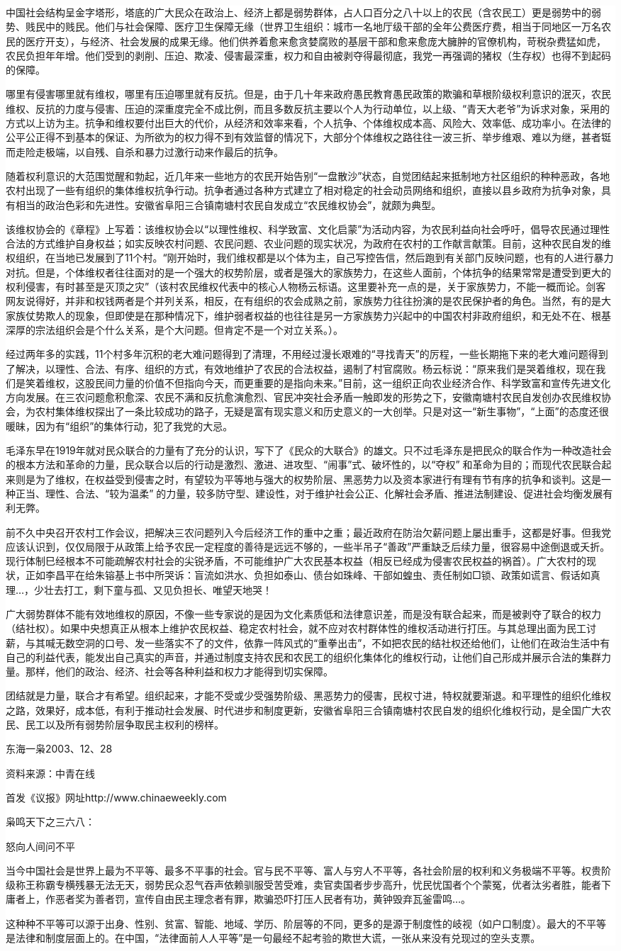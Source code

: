 <p>中国社会结构呈金字塔形，塔底的广大民众在政治上、经济上都是弱势群体，占人口百分之八十以上的农民（含农民工）更是弱势中的弱势、贱民中的贱民。他们与社会保障、医疗卫生保障无缘（世界卫生组织：城市一名地厅级干部的全年公费医疗费，相当于同地区一万名农民的医疗开支），与经济、社会发展的成果无缘。他们供养着愈来愈贪婪腐败的基层干部和愈来愈庞大臃肿的官僚机构，苛税杂费猛如虎，农民负担年年增。他们受到的剥削、压迫、欺凌、侵害最深重，权力和自由被剥夺得最彻底，我党一再强调的猪权（生存权）也得不到起码的保障。 </p>
<p>哪里有侵害哪里就有维权，哪里有压迫哪里就有反抗。但是，由于几十年来政府愚民教育愚民政策的欺骗和草根阶级权利意识的泯灭，农民维权、反抗的力度与侵害、压迫的深重度完全不成比例，而且多数反抗主要以个人为行动单位，以上级、“青天大老爷”为诉求对象，采用的方式以上访为主。抗争和维权要付出巨大的代价，从经济和效率来看，个人抗争、个体维权成本高、风险大、效率低、成功率小。在法律的公平公正得不到基本的保证、为所欲为的权力得不到有效监督的情况下，大部分个体维权之路往往一波三折、举步维艰、难以为继，甚者铤而走险走极端，以自残、自杀和暴力过激行动来作最后的抗争。 </p>
<p>随着权利意识的大范围觉醒和勃起，近几年来一些地方的农民开始告别“一盘散沙”状态，自觉团结起来抵制地方社区组织的种种恶政，各地农村出现了一些有组织的集体维权抗争行动。抗争者通过各种方式建立了相对稳定的社会动员网络和组织，直接以县乡政府为抗争对象，具有相当的政治色彩和先进性。安徽省阜阳三合镇南塘村农民自发成立“农民维权协会”，就颇为典型。 </p>
<p>该维权协会的《章程》上写着：该维权协会以“以理性维权、科学致富、文化启蒙”为活动内容，为农民利益向社会呼吁，倡导农民通过理性合法的方式维护自身权益；如实反映农村问题、农民问题、农业问题的现实状况，为政府在农村的工作献言献策。目前，这种农民自发的维权组织，在当地已发展到了11个村。“刚开始时，我们维权都是以个体为主，自己写控告信，然后跑到有关部门反映问题，也有的人进行暴力对抗。但是，个体维权者往往面对的是一个强大的权势阶层，或者是强大的家族势力，在这些人面前，个体抗争的结果常常是遭受到更大的权利侵害，有时甚至是灭顶之灾”（该村农民维权代表中的核心人物杨云标语。这里要补充一点的是，关于家族势力，不能一概而论。剑客网友说得好，并非和权钱两者是个并列关系，相反，在有组织的农会成熟之前，家族势力往往扮演的是农民保护者的角色。当然，有的是大家族仗势欺人的现象，但即使是在那种情况下，维护弱者权益的也往往是另一方家族势力兴起中的中国农村非政府组织，和无处不在、根基深厚的宗法组织会是个什么关系，是个大问题。但肯定不是一个对立关系。）。 </p>
<p>经过两年多的实践，11个村多年沉积的老大难问题得到了清理，不用经过漫长艰难的“寻找青天”的厉程，一些长期拖下来的老大难问题得到了解决，以理性、合法、有序、组织的方式，有效地维护了农民的合法权益，遏制了村官腐败。杨云标说：“原来我们是哭着维权，现在我们是笑着维权，这股民间力量的价值不但指向今天，而更重要的是指向未来。”目前，这一组织正向农业经济合作、科学致富和宣传先进文化方向发展。在三农问题愈积愈深、农民不满和反抗愈演愈烈、官民冲突社会矛盾一触即发的形势之下，安徽南塘村农民自发创办农民维权协会，为农村集体维权探出了一条比较成功的路子，无疑是富有现实意义和历史意义的一大创举。只是对这一“新生事物”，“上面”的态度还很暖昧，因为有“组织”的集体行动，犯了我党的大忌。 </p>
<p>毛泽东早在1919年就对民众联合的力量有了充分的认识，写下了《民众的大联合》的雄文。只不过毛泽东是把民众的联合作为一种改造社会的根本方法和革命的力量，民众联合以后的行动是激烈、激进、进攻型、“闹事”式、破坏性的，以“夺权” 和革命为目的；而现代农民联合起来则是为了维权，在权益受到侵害之时，有望较为平等地与强大的权势阶层、黑恶势力以及资本家进行有理有节有序的抗争和谈判。这是一种正当、理性、合法、“较为温柔” 的力量，较多防守型、建设性，对于维护社会公正、化解社会矛盾、推进法制建设、促进社会均衡发展有利无弊。 </p>
<p>前不久中央召开农村工作会议，把解决三农问题列入今后经济工作的重中之重；最近政府在防治欠薪问题上屡出重手，这都是好事。但我党应该认识到，仅仅局限于从政策上给予农民一定程度的善待是远远不够的，一些半吊子“善政”严重缺乏后续力量，很容易中途倒退或夭折。现行体制巳经根本不可能疏解农村社会的尖锐矛盾，不可能维护广大农民基本权益（相反已经成为侵害农民权益的祸首）。广大农村的现状，正如李昌平在给朱镕基上书中所哭诉：盲流如洪水、负担如泰山、债台如珠峰、干部如蝗虫、责任制如□锁、政策如谎言、假话如真理…，少壮去打工，剩下童与孤、又见负担长、唯望天地哭！ </p>
<p><p>广大弱势群体不能有效地维权的原因，不像一些专家说的是因为文化素质低和法律意识差，而是没有联合起来，而是被剥夺了联合的权力（结社权）。如果中央想真正从根本上维护农民权益、稳定农村社会，就不应对农村群体性的维权活动进行打压。与其总理出面为民工讨薪，与其喊无数空洞的口号、发一些落实不了的文件，依靠一阵风式的“重拳出击”，不如把农民的结社权还给他们，让他们在政治生活中有自己的利益代表，能发出自己真实的声音，并通过制度支持农民和农民工的组织化集体化的维权行动，让他们自己形成并展示合法的集群力量。那样，他们的政治、经济、社会等各种利益和权力才能得到切实保障。 </p>
<p>团结就是力量，联合才有希望。组织起来，才能不受或少受强势阶级、黑恶势力的侵害，民权寸进，特权就要渐退。和平理性的组织化维权之路，效果好，成本低，有利于推动社会发展、时代进步和制度更新，安徽省阜阳三合镇南塘村农民自发的组织化维权行动，是全国广大农民、民工以及所有弱势阶层争取民主权利的榜样。 </p>
<p>东海一枭2003、12、28 </p>
<p>资料来源：中青在线 </p>
<p>首发《议报》网址http://www.chinaeweekly.com </p>
<p>枭鸣天下之三六八： </p>
<p>怒向人间问不平 </p>
<p>当今中国社会是世界上最为不平等、最多不平事的社会。官与民不平等、富人与穷人不平等，各社会阶层的权利和义务极端不平等。权贵阶级称王称霸专横残暴无法无天，弱势民众忍气吞声依赖驯服受苦受难，卖官卖国者步步高升，忧民忧国者个个蒙冤，优者汰劣者胜，能者下庸者上，作恶者奖为善者罚，宣传自由民主理念者有罪，欺骗恐吓打压人民者有功，黄钟毁弃瓦釜雷鸣…。 </p>
<p>这种种不平等可以源于出身、性别、贫富、智能、地域、学历、阶层等的不同，更多的是源于制度性的岐视（如户口制度）。最大的不平等是法律和制度层面上的。在中国，“法律面前人人平等”是一句最经不起考验的欺世大谎，一张从来没有兑现过的空头支票。 </p>
